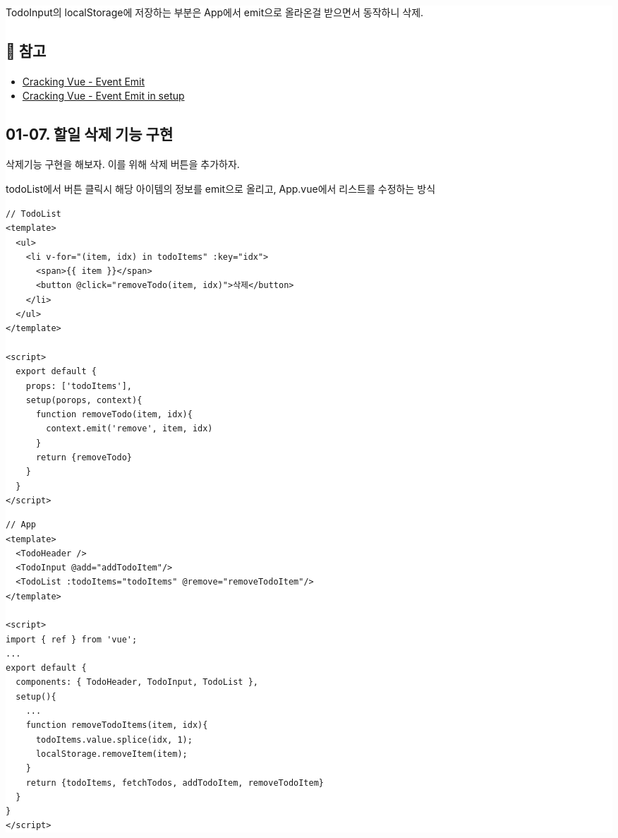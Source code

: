 TodoInput의 localStorage에 저장하는 부분은 App에서 emit으로 올라온걸 받으면서 동작하니 삭제.



## 📘 참고

* [Cracking Vue - Event Emit](https://joshua1988.github.io/vue-camp/vue/event-emit.html)
* [Cracking Vue - Event Emit in setup](https://joshua1988.github.io/vue-camp/composition/event-emit.html)



## 01-07. 할일 삭제 기능 구현

삭제기능 구현을 해보자. 이를 위해 삭제 버튼을 추가하자.

todoList에서 버튼 클릭시 해당 아이템의 정보를 emit으로 올리고, App.vue에서 리스트를 수정하는 방식

```vue
// TodoList
<template>
  <ul>
    <li v-for="(item, idx) in todoItems" :key="idx">
      <span>{{ item }}</span>
      <button @click="removeTodo(item, idx)">삭제</button>
    </li>
  </ul>  
</template>

<script>
  export default {
    props: ['todoItems'],
    setup(porops, context){
      function removeTodo(item, idx){
        context.emit('remove', item, idx)
      }
      return {removeTodo}
    }
  }
</script>
```



```vue
// App
<template>
  <TodoHeader />
  <TodoInput @add="addTodoItem"/>
  <TodoList :todoItems="todoItems" @remove="removeTodoItem"/>
</template>

<script>
import { ref } from 'vue';
...
export default {
  components: { TodoHeader, TodoInput, TodoList },
  setup(){
  	...
  	function removeTodoItems(item, idx){
      todoItems.value.splice(idx, 1);
      localStorage.removeItem(item);
    }
    return {todoItems, fetchTodos, addTodoItem, removeTodoItem}
  }
}
</script>
```